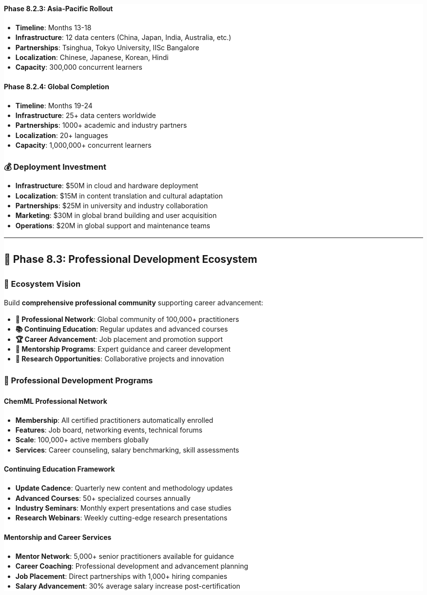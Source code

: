 #### **Phase 8.2.3: Asia-Pacific Rollout**
- **Timeline**: Months 13-18
- **Infrastructure**: 12 data centers (China, Japan, India, Australia, etc.)
- **Partnerships**: Tsinghua, Tokyo University, IISc Bangalore
- **Localization**: Chinese, Japanese, Korean, Hindi
- **Capacity**: 300,000 concurrent learners

#### **Phase 8.2.4: Global Completion**
- **Timeline**: Months 19-24
- **Infrastructure**: 25+ data centers worldwide
- **Partnerships**: 1000+ academic and industry partners
- **Localization**: 20+ languages
- **Capacity**: 1,000,000+ concurrent learners

### **💰 Deployment Investment**
- **Infrastructure**: $50M in cloud and hardware deployment
- **Localization**: $15M in content translation and cultural adaptation
- **Partnerships**: $25M in university and industry collaboration
- **Marketing**: $30M in global brand building and user acquisition
- **Operations**: $20M in global support and maintenance teams

---

## 🎯 **Phase 8.3: Professional Development Ecosystem**

### **🎯 Ecosystem Vision**
Build **comprehensive professional community** supporting career advancement:

- **👥 Professional Network**: Global community of 100,000+ practitioners
- **📚 Continuing Education**: Regular updates and advanced courses
- **🏆 Career Advancement**: Job placement and promotion support
- **🤝 Mentorship Programs**: Expert guidance and career development
- **🔬 Research Opportunities**: Collaborative projects and innovation

### **🔬 Professional Development Programs**

#### **ChemML Professional Network**
- **Membership**: All certified practitioners automatically enrolled
- **Features**: Job board, networking events, technical forums
- **Scale**: 100,000+ active members globally
- **Services**: Career counseling, salary benchmarking, skill assessments

#### **Continuing Education Framework**
- **Update Cadence**: Quarterly new content and methodology updates
- **Advanced Courses**: 50+ specialized courses annually
- **Industry Seminars**: Monthly expert presentations and case studies
- **Research Webinars**: Weekly cutting-edge research presentations

#### **Mentorship and Career Services**
- **Mentor Network**: 5,000+ senior practitioners available for guidance
- **Career Coaching**: Professional development and advancement planning
- **Job Placement**: Direct partnerships with 1,000+ hiring companies
- **Salary Advancement**: 30% average salary increase post-certification
